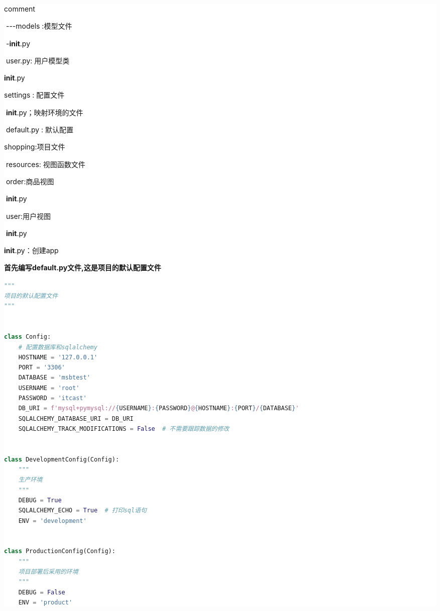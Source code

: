 comment

​	---models  :模型文件

​				-__init__.py

​				user.py: 用户模型类

   __init__.py 

settings : 配置文件

​	__init__.py；映射环境的文件

​	default.py : 默认配置

shopping:项目文件

​	resources: 视图函数文件

​		order:商品视图

​			__init__.py

​		user:用户视图

​			__init__.py

__init__.py：创建app

**首先编写default.py文件,这是项目的默认配置文件**

```python
"""
项目的默认配置文件
"""


class Config:
    # 配置数据库和sqlalchemy
    HOSTNAME = '127.0.0.1'
    PORT = '3306'
    DATABASE = 'msbtest'
    USERNAME = 'root'
    PASSWORD = 'itcast'
    DB_URI = f'mysql+pymysql://{USERNAME}:{PASSWORD}@{HOSTNAME}:{PORT}/{DATABASE}'
    SQLALCHEMY_DATABASE_URI = DB_URI
    SQLALCHEMY_TRACK_MODIFICATIONS = False  # 不需要跟踪数据的修改


class DevelopmentConfig(Config):
    """
    生产环境
    """
    DEBUG = True
    SQLALCHEMY_ECHO = True  # 打印sql语句
    ENV = 'development'


class ProductionConfig(Config):
    """
    项目部署后采用的环境
    """
    DEBUG = False
    ENV = 'product'
```
